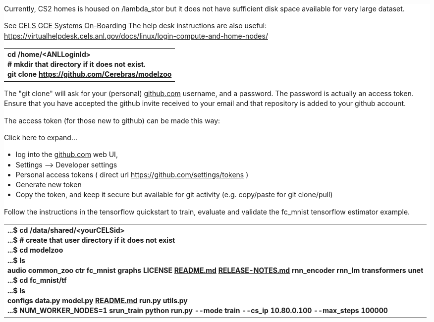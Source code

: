 Currently, CS2 homes is housed on /lambda\_stor but it does not have sufficient disk space available for very large dataset. 

See [CELS GCE Systems On-Boarding](/display/AI/CELS+GCE+Systems+On-Boarding)
The help desk instructions are also useful: <https://virtualhelpdesk.cels.anl.gov/docs/linux/login-compute-and-home-nodes/>

<table>
<tbody>
<tr class="odd">
<td><strong>cd /home/&lt;ANLLoginId&gt;<br />
# mkdir that directory if it does not exist.<br />
git clone <a href="https://github.com/Cerebras/modelzoo" class="uri">https://github.com/Cerebras/modelzoo</a></strong></td>
</tr>
</tbody>
</table>

The "git clone" will ask for your (personal) [github.com](http://github.com) username, and a password. The password is actually an access token. Ensure that you have accepted the github invite received to your email and that repository is added to your github account.  

The access token (for those new to github) can be made this way:

Click here to expand...

- log into the [github.com](http://github.com) web UI,
- Settings --&gt; Developer settings
- Personal access tokens ( direct url <https://github.com/settings/tokens> )
- Generate new token
- Copy the token, and keep it secure but available for git activity (e.g. copy/paste for git clone/pull)

Follow the instructions in the tensorflow quickstart to train, evaluate and validate the fc\_mnist tensorflow estimator example.

<table>
<tbody>
<tr class="odd">
<td><strong>...$ cd /data/shared/&lt;yourCELSid&gt;<br />
...$ # create that user directory if it does not exist<br />
...$ cd modelzoo<br />
...$ ls<br />
audio common_zoo ctr fc_mnist graphs LICENSE <a href="http://README.md">README.md</a> <a href="http://RELEASE-NOTES.md">RELEASE-NOTES.md</a> rnn_encoder rnn_lm transformers unet<br />
...$ cd fc_mnist/tf<br />
...$ ls<br />
configs data.py model.py <a href="http://README.md">README.md</a> run.py utils.py<br />
...$ NUM_WORKER_NODES=1 srun_train python run.py --mode train --cs_ip 10.80.0.100 --max_steps 100000</strong></td>
</tr>
</tbody>
</table>
